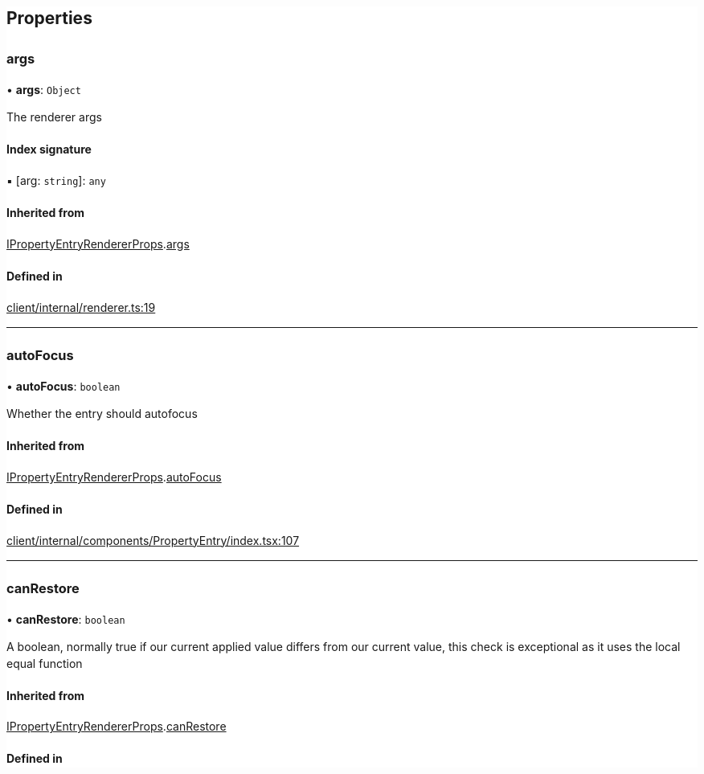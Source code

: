 ## Properties

### args

• **args**: `Object`

The renderer args

#### Index signature

▪ [arg: `string`]: `any`

#### Inherited from

[IPropertyEntryRendererProps](client_internal_components_PropertyEntry.IPropertyEntryRendererProps.md).[args](client_internal_components_PropertyEntry.IPropertyEntryRendererProps.md#args)

#### Defined in

[client/internal/renderer.ts:19](https://github.com/onzag/itemize/blob/73e0c39e/client/internal/renderer.ts#L19)

___

### autoFocus

• **autoFocus**: `boolean`

Whether the entry should autofocus

#### Inherited from

[IPropertyEntryRendererProps](client_internal_components_PropertyEntry.IPropertyEntryRendererProps.md).[autoFocus](client_internal_components_PropertyEntry.IPropertyEntryRendererProps.md#autofocus)

#### Defined in

[client/internal/components/PropertyEntry/index.tsx:107](https://github.com/onzag/itemize/blob/73e0c39e/client/internal/components/PropertyEntry/index.tsx#L107)

___

### canRestore

• **canRestore**: `boolean`

A boolean, normally true if our current applied value differs from our
current value, this check is exceptional as it uses the local equal function

#### Inherited from

[IPropertyEntryRendererProps](client_internal_components_PropertyEntry.IPropertyEntryRendererProps.md).[canRestore](client_internal_components_PropertyEntry.IPropertyEntryRendererProps.md#canrestore)

#### Defined in
